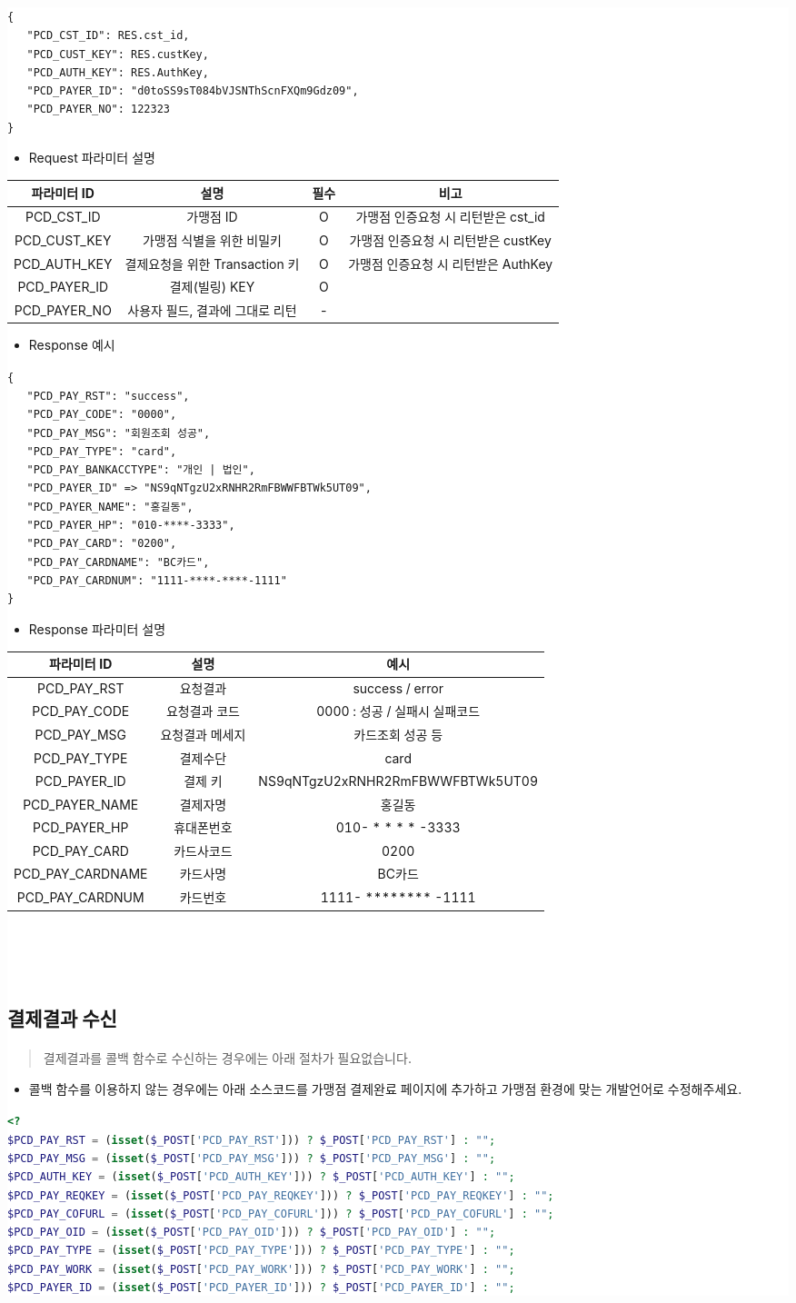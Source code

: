 ```html
{
   "PCD_CST_ID": RES.cst_id,                           
   "PCD_CUST_KEY": RES.custKey,                        
   "PCD_AUTH_KEY": RES.AuthKey,                        
   "PCD_PAYER_ID": "d0toSS9sT084bVJSNThScnFXQm9Gdz09", 
   "PCD_PAYER_NO": 122323                             
}
```
* Request 파라미터 설명 

파라미터 ID | 설명 | 필수 | 비고
:----: | :----: | :----: | :----:
PCD_CST_ID | 가맹점 ID | O | 가맹점 인증요청 시 리턴받은 cst_id
PCD_CUST_KEY | 가맹점 식별을 위한 비밀키 | O | 가맹점 인증요청 시 리턴받은 custKey
PCD_AUTH_KEY | 결제요청을 위한 Transaction 키 | O | 가맹점 인증요청 시 리턴받은 AuthKey
PCD_PAYER_ID | 결제(빌링) KEY | O | 
PCD_PAYER_NO | 사용자 필드, 결과에 그대로 리턴 | - | 

* Response 예시 
```html
{
   "PCD_PAY_RST": "success",
   "PCD_PAY_CODE": "0000",
   "PCD_PAY_MSG": "회원조회 성공",
   "PCD_PAY_TYPE": "card",
   "PCD_PAY_BANKACCTYPE": "개인 | 법인",
   "PCD_PAYER_ID" => "NS9qNTgzU2xRNHR2RmFBWWFBTWk5UT09",
   "PCD_PAYER_NAME": "홍길동",
   "PCD_PAYER_HP": "010-****-3333",
   "PCD_PAY_CARD": "0200",
   "PCD_PAY_CARDNAME": "BC카드",
   "PCD_PAY_CARDNUM": "1111-****-****-1111"
}
```
* Response 파라미터 설명 

파라미터 ID | 설명 | 예시
:----: | :----: | :----:
PCD_PAY_RST | 요청결과 | success / error 
PCD_PAY_CODE | 요청결과 코드 | 0000 : 성공 / 실패시 실패코드 
PCD_PAY_MSG | 요청결과 메세지 | 카드조회 성공 등 
PCD_PAY_TYPE | 결제수단 | card
PCD_PAYER_ID | 결제 키 | NS9qNTgzU2xRNHR2RmFBWWFBTWk5UT09
PCD_PAYER_NAME | 결제자명 | 홍길동 
PCD_PAYER_HP | 휴대폰번호 | 010- * * * * -3333
PCD_PAY_CARD | 카드사코드 | 0200
PCD_PAY_CARDNAME | 카드사명 | BC카드
PCD_PAY_CARDNUM | 카드번호 | 1111- ******** -1111

<br><br><br>
## 결제결과 수신  
> 결제결과를 콜백 함수로 수신하는 경우에는 아래 절차가 필요없습니다. 
* 콜백 함수를 이용하지 않는 경우에는 아래 소스코드를 가맹점 결제완료 페이지에 추가하고 가맹점 환경에 맞는 개발언어로 수정해주세요.
```php
<?
$PCD_PAY_RST = (isset($_POST['PCD_PAY_RST'])) ? $_POST['PCD_PAY_RST'] : ""; 
$PCD_PAY_MSG = (isset($_POST['PCD_PAY_MSG'])) ? $_POST['PCD_PAY_MSG'] : ""; 
$PCD_AUTH_KEY = (isset($_POST['PCD_AUTH_KEY'])) ? $_POST['PCD_AUTH_KEY'] : "";
$PCD_PAY_REQKEY = (isset($_POST['PCD_PAY_REQKEY'])) ? $_POST['PCD_PAY_REQKEY'] : "";
$PCD_PAY_COFURL = (isset($_POST['PCD_PAY_COFURL'])) ? $_POST['PCD_PAY_COFURL'] : "";
$PCD_PAY_OID = (isset($_POST['PCD_PAY_OID'])) ? $_POST['PCD_PAY_OID'] : "";         
$PCD_PAY_TYPE = (isset($_POST['PCD_PAY_TYPE'])) ? $_POST['PCD_PAY_TYPE'] : "";      
$PCD_PAY_WORK = (isset($_POST['PCD_PAY_WORK'])) ? $_POST['PCD_PAY_WORK'] : "";      
$PCD_PAYER_ID = (isset($_POST['PCD_PAYER_ID'])) ? $_POST['PCD_PAYER_ID'] : "";      
```